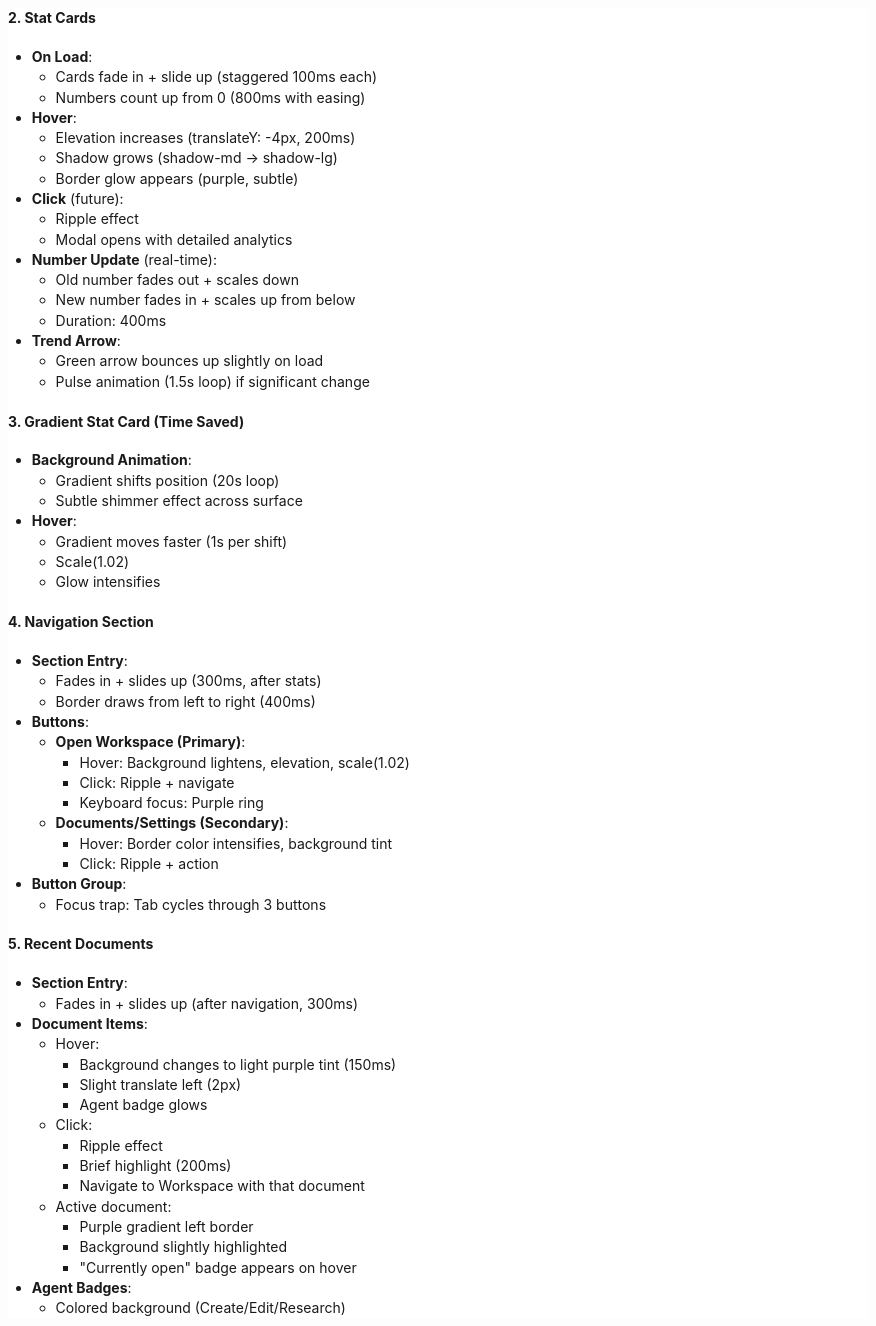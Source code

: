 #### 2. Stat Cards

- **On Load**:
  - Cards fade in + slide up (staggered 100ms each)
  - Numbers count up from 0 (800ms with easing)
- **Hover**:
  - Elevation increases (translateY: -4px, 200ms)
  - Shadow grows (shadow-md → shadow-lg)
  - Border glow appears (purple, subtle)
- **Click** (future):
  - Ripple effect
  - Modal opens with detailed analytics
- **Number Update** (real-time):
  - Old number fades out + scales down
  - New number fades in + scales up from below
  - Duration: 400ms
- **Trend Arrow**:
  - Green arrow bounces up slightly on load
  - Pulse animation (1.5s loop) if significant change

#### 3. Gradient Stat Card (Time Saved)

- **Background Animation**:
  - Gradient shifts position (20s loop)
  - Subtle shimmer effect across surface
- **Hover**:
  - Gradient moves faster (1s per shift)
  - Scale(1.02)
  - Glow intensifies

#### 4. Navigation Section

- **Section Entry**:
  - Fades in + slides up (300ms, after stats)
  - Border draws from left to right (400ms)
- **Buttons**:
  - **Open Workspace (Primary)**:
    - Hover: Background lightens, elevation, scale(1.02)
    - Click: Ripple + navigate
    - Keyboard focus: Purple ring
  - **Documents/Settings (Secondary)**:
    - Hover: Border color intensifies, background tint
    - Click: Ripple + action
- **Button Group**:
  - Focus trap: Tab cycles through 3 buttons

#### 5. Recent Documents

- **Section Entry**:
  - Fades in + slides up (after navigation, 300ms)
- **Document Items**:
  - Hover:
    - Background changes to light purple tint (150ms)
    - Slight translate left (2px)
    - Agent badge glows
  - Click:
    - Ripple effect
    - Brief highlight (200ms)
    - Navigate to Workspace with that document
  - Active document:
    - Purple gradient left border
    - Background slightly highlighted
    - "Currently open" badge appears on hover
- **Agent Badges**:
  - Colored background (Create/Edit/Research)